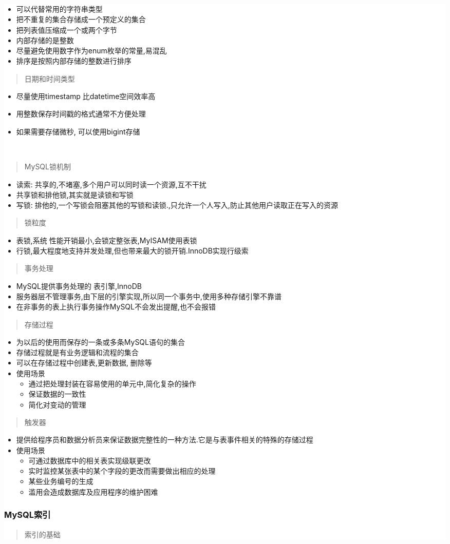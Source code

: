 - 可以代替常用的字符串类型
- 把不重复的集合存储成一个预定义的集合
- 把列表值压缩成一个或两个字节
- 内部存储的是整数
- 尽量避免使用数字作为enum枚举的常量,易混乱
- 排序是按照内部存储的整数进行排序



> 日期和时间类型

- 尽量使用timestamp 比datetime空间效率高

- 用整数保存时间戳的格式通常不方便处理

- 如果需要存储微秒, 可以使用bigint存储

  ​

> MySQL锁机制

- 读索: 共享的,不堵塞,多个用户可以同时读一个资源,互不干扰
- 共享锁和排他锁,其实就是读锁和写锁
- 写锁: 排他的,一个写锁会阻塞其他的写锁和读锁.,只允许一个人写入,防止其他用户读取正在写入的资源

> 锁粒度

- 表锁,系统 性能开销最小,会锁定整张表,MyISAM使用表锁
- 行锁,最大程度地支持并发处理,但也带来最大的锁开销.InnoDB实现行级索

> 事务处理

- MySQL提供事务处理的 表引擎,InnoDB
- 服务器层不管理事务,由下层的引擎实现,所以同一个事务中,使用多种存储引擎不靠谱  
- 在非事务的表上执行事务操作MySQL不会发出提醒,也不会报错

>  存储过程

- 为以后的使用而保存的一条或多条MySQL语句的集合
- 存储过程就是有业务逻辑和流程的集合
- 可以在存储过程中创建表,更新数据, 删除等
- 使用场景
  - 通过把处理封装在容易使用的单元中,简化复杂的操作
  - 保证数据的一致性
  - 简化对变动的管理

> 触发器

- 提供给程序员和数据分析员来保证数据完整性的一种方法.它是与表事件相关的特殊的存储过程
- 使用场景
  - 可通过数据库中的相关表实现级联更改
  - 实时监控某张表中的某个字段的更改而需要做出相应的处理
  - 某些业务编号的生成
  - 滥用会造成数据库及应用程序的维护困难



### MySQL索引

> 索引的基础
